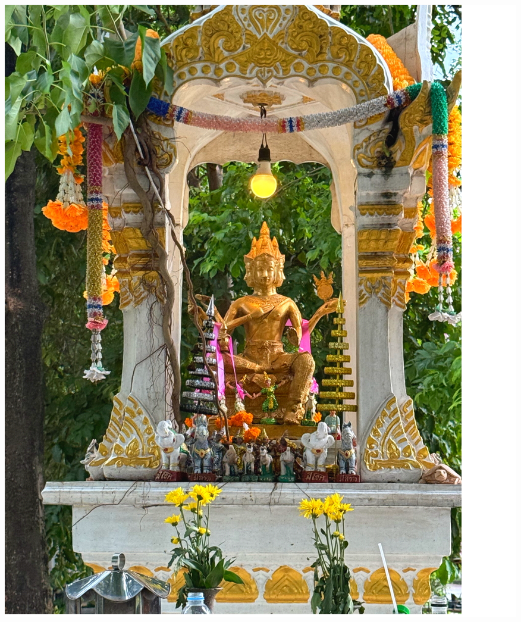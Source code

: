 <a href="20250831_059.JPG" target="_blank"><img src="20250831_059.JPG" alt="サンプル画像" class="responsive-media"></a>